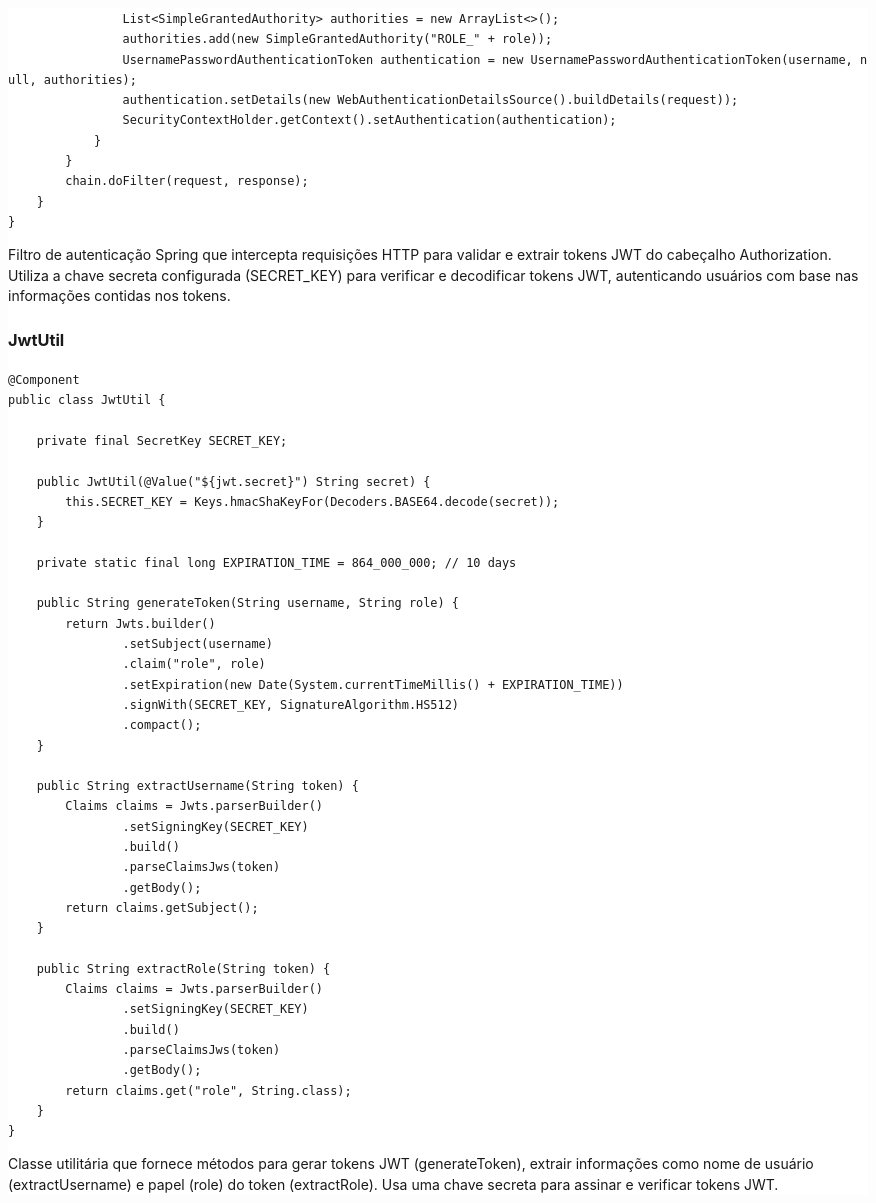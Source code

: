 ```
                List<SimpleGrantedAuthority> authorities = new ArrayList<>();
                authorities.add(new SimpleGrantedAuthority("ROLE_" + role));
                UsernamePasswordAuthenticationToken authentication = new UsernamePasswordAuthenticationToken(username, null, authorities);
                authentication.setDetails(new WebAuthenticationDetailsSource().buildDetails(request));
                SecurityContextHolder.getContext().setAuthentication(authentication);
            }
        }
        chain.doFilter(request, response);
    }
}
```
Filtro de autenticação Spring que intercepta requisições HTTP para validar e extrair tokens JWT do cabeçalho Authorization. Utiliza a chave secreta configurada (SECRET_KEY) para verificar e decodificar tokens JWT, autenticando usuários com base nas informações contidas nos tokens.

### JwtUtil
```
@Component
public class JwtUtil {

    private final SecretKey SECRET_KEY;

    public JwtUtil(@Value("${jwt.secret}") String secret) {
        this.SECRET_KEY = Keys.hmacShaKeyFor(Decoders.BASE64.decode(secret));
    }

    private static final long EXPIRATION_TIME = 864_000_000; // 10 days

    public String generateToken(String username, String role) {
        return Jwts.builder()
                .setSubject(username)
                .claim("role", role)
                .setExpiration(new Date(System.currentTimeMillis() + EXPIRATION_TIME))
                .signWith(SECRET_KEY, SignatureAlgorithm.HS512)
                .compact();
    }

    public String extractUsername(String token) {
        Claims claims = Jwts.parserBuilder()
                .setSigningKey(SECRET_KEY)
                .build()
                .parseClaimsJws(token)
                .getBody();
        return claims.getSubject();
    }

    public String extractRole(String token) {
        Claims claims = Jwts.parserBuilder()
                .setSigningKey(SECRET_KEY)
                .build()
                .parseClaimsJws(token)
                .getBody();
        return claims.get("role", String.class);
    }
}
```
Classe utilitária que fornece métodos para gerar tokens JWT (generateToken), extrair informações como nome de usuário (extractUsername) e papel (role) do token (extractRole). Usa uma chave secreta para assinar e verificar tokens JWT.
